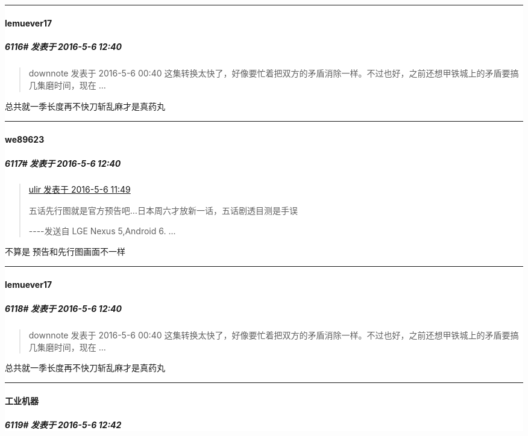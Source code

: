 





*****

####  lemuever17  
##### 6116#       发表于 2016-5-6 12:40



<blockquote>downnote 发表于 2016-5-6 00:40
这集转换太快了，好像要忙着把双方的矛盾消除一样。不过也好，之前还想甲铁城上的矛盾要搞几集磨时间，现在 ...</blockquote>
总共就一季长度再不快刀斩乱麻才是真药丸







*****

####  we89623  
##### 6117#       发表于 2016-5-6 12:40



<blockquote><a href="httphttps://bbs.saraba1st.com/2b/forum.php?mod=redirect&amp;goto=findpost&amp;pid=32351070&amp;ptid=1180903" target="_blank">ulir 发表于 2016-5-6 11:49</a>

五话先行图就是官方预告吧…日本周六才放新一话，五话剧透目测是手误


----发送自 LGE Nexus 5,Android 6. ...</blockquote>
不算是 预告和先行图画面不一样







*****

####  lemuever17  
##### 6118#       发表于 2016-5-6 12:40



<blockquote>downnote 发表于 2016-5-6 00:40
这集转换太快了，好像要忙着把双方的矛盾消除一样。不过也好，之前还想甲铁城上的矛盾要搞几集磨时间，现在 ...</blockquote>
总共就一季长度再不快刀斩乱麻才是真药丸







*****

####  工业机器  
##### 6119#       发表于 2016-5-6 12:42
